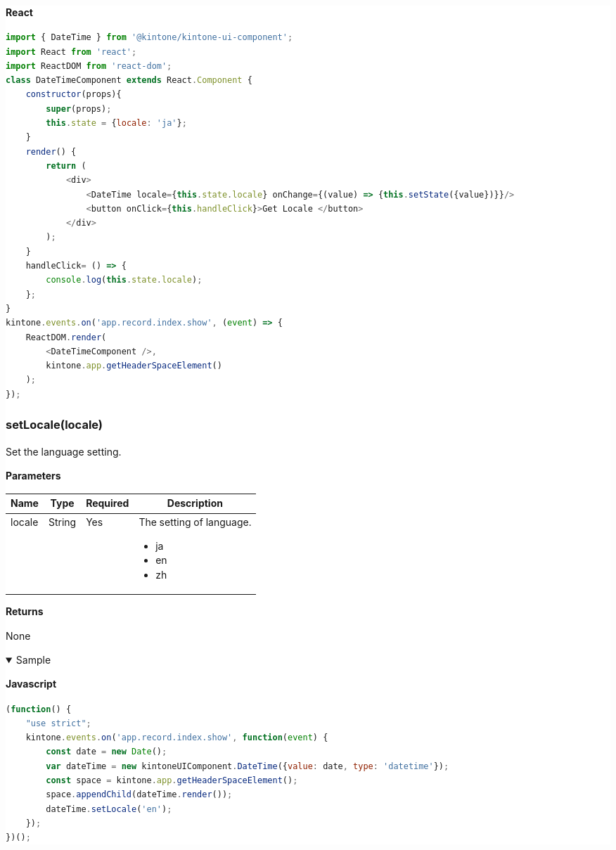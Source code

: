 **React**
```javascript
import { DateTime } from '@kintone/kintone-ui-component';
import React from 'react';
import ReactDOM from 'react-dom';
class DateTimeComponent extends React.Component {
    constructor(props){
        super(props);
        this.state = {locale: 'ja'};
    }
    render() {
        return (
            <div>
                <DateTime locale={this.state.locale} onChange={(value) => {this.setState({value})}}/>
                <button onClick={this.handleClick}>Get Locale </button>
            </div>
        );
    }
    handleClick= () => {
        console.log(this.state.locale);
    };
}
kintone.events.on('app.record.index.show', (event) => {
    ReactDOM.render(
        <DateTimeComponent />,
        kintone.app.getHeaderSpaceElement()
    );
});
```

</details>

### setLocale(locale)
Set the language setting.

**Parameters**

| Name| Type | Required | Description |
| --- | --- | --- | --- |
|locale| String | Yes | The setting of language.<br><ul><li>ja</li><li>en</li><li>zh</li></ul>|

**Returns**

None

<details class="tab-container" open>
<Summary>Sample</Summary>

**Javascript**
```javascript
(function() {
    "use strict";  
    kintone.events.on('app.record.index.show', function(event) {
        const date = new Date();
        var dateTime = new kintoneUIComponent.DateTime({value: date, type: 'datetime'});
        const space = kintone.app.getHeaderSpaceElement();
        space.appendChild(dateTime.render());
        dateTime.setLocale('en');
    });
})();
```
